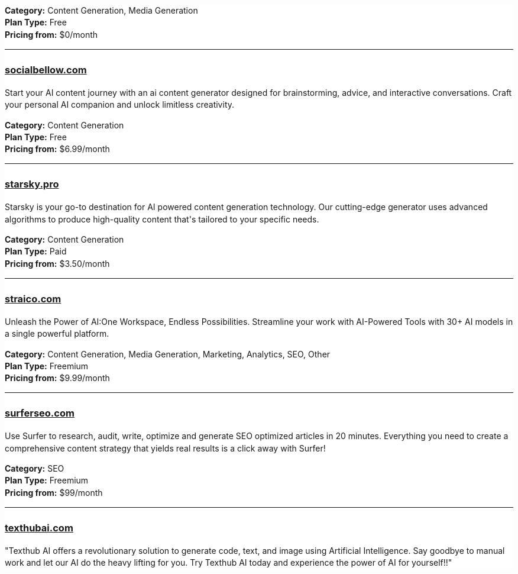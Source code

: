 **Category:** Content Generation, Media Generation  
**Plan Type:** Free  
**Pricing from:** $0/month


---

### [socialbellow.com](https://aiblog.tools/tool/socialbellowcom)
Start your AI content journey with an ai content generator designed for brainstorming, advice, and interactive conversations. Craft your personal AI companion and unlock limitless creativity.

**Category:** Content Generation  
**Plan Type:** Free  
**Pricing from:** $6.99/month


---

### [starsky.pro](https://aiblog.tools/tool/starskypro)
Starsky is your go-to destination for AI powered content generation technology. Our cutting-edge generator uses advanced algorithms to produce high-quality content that's tailored to your specific needs.

**Category:** Content Generation  
**Plan Type:** Paid  
**Pricing from:** $3.50/month


---

### [straico.com](https://aiblog.tools/tool/straicocom)
Unleash the Power of AI:One Workspace, Endless Possibilities. Streamline your work with AI-Powered Tools with 30+ AI models in a single powerful platform.

**Category:** Content Generation, Media Generation, Marketing, Analytics, SEO, Other  
**Plan Type:** Freemium  
**Pricing from:** $9.99/month


---

### [surferseo.com](https://aiblog.tools/tool/surferseocom)
Use Surfer to research, audit, write, optimize and generate SEO optimized articles in 20 minutes. Everything you need to create a comprehensive content strategy that yields real results is a click away with Surfer!

**Category:** SEO  
**Plan Type:** Freemium  
**Pricing from:** $99/month


---

### [texthubai.com](https://aiblog.tools/tool/texthubaicom)
"Texthub AI offers a revolutionary solution to generate code, text, and image using Artificial Intelligence. Say goodbye to manual work and let our AI do the heavy lifting for you. Try Texthub AI today and experience the power of AI for yourself!!"
